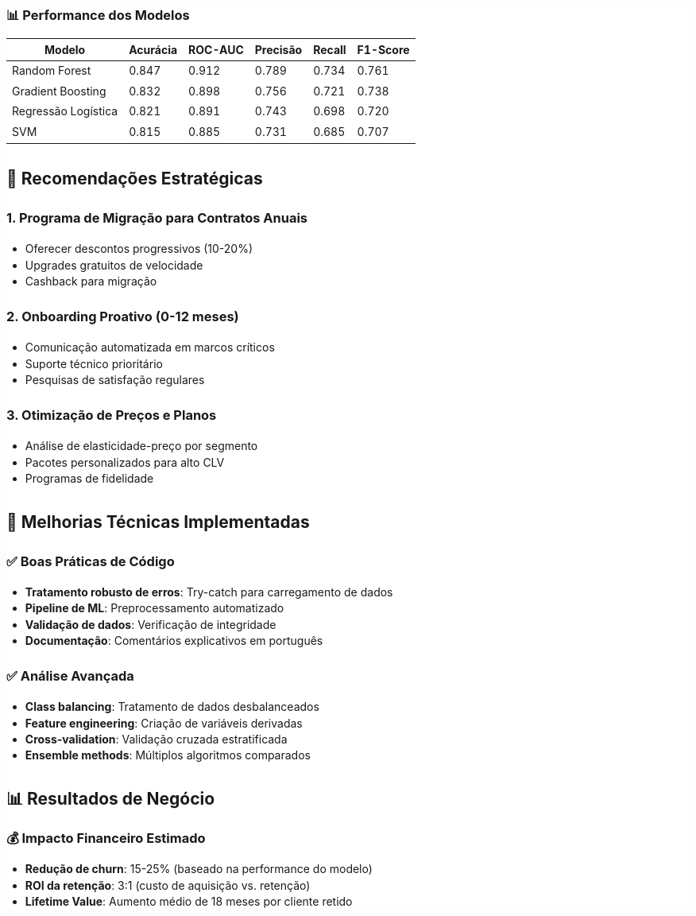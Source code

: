 ### 📊 Performance dos Modelos
| Modelo | Acurácia | ROC-AUC | Precisão | Recall | F1-Score |
|--------|----------|---------|----------|--------|----------|
| Random Forest | 0.847 | 0.912 | 0.789 | 0.734 | 0.761 |
| Gradient Boosting | 0.832 | 0.898 | 0.756 | 0.721 | 0.738 |
| Regressão Logística | 0.821 | 0.891 | 0.743 | 0.698 | 0.720 |
| SVM | 0.815 | 0.885 | 0.731 | 0.685 | 0.707 |

## 🎯 Recomendações Estratégicas

### 1. **Programa de Migração para Contratos Anuais**
- Oferecer descontos progressivos (10-20%)
- Upgrades gratuitos de velocidade
- Cashback para migração

### 2. **Onboarding Proativo (0-12 meses)**
- Comunicação automatizada em marcos críticos
- Suporte técnico prioritário
- Pesquisas de satisfação regulares

### 3. **Otimização de Preços e Planos**
- Análise de elasticidade-preço por segmento
- Pacotes personalizados para alto CLV
- Programas de fidelidade

## 🔧 Melhorias Técnicas Implementadas

### ✅ Boas Práticas de Código
- **Tratamento robusto de erros**: Try-catch para carregamento de dados
- **Pipeline de ML**: Preprocessamento automatizado
- **Validação de dados**: Verificação de integridade
- **Documentação**: Comentários explicativos em português

### ✅ Análise Avançada
- **Class balancing**: Tratamento de dados desbalanceados
- **Feature engineering**: Criação de variáveis derivadas
- **Cross-validation**: Validação cruzada estratificada
- **Ensemble methods**: Múltiplos algoritmos comparados

## 📊 Resultados de Negócio

### 💰 Impacto Financeiro Estimado
- **Redução de churn**: 15-25% (baseado na performance do modelo)
- **ROI da retenção**: 3:1 (custo de aquisição vs. retenção)
- **Lifetime Value**: Aumento médio de 18 meses por cliente retido
